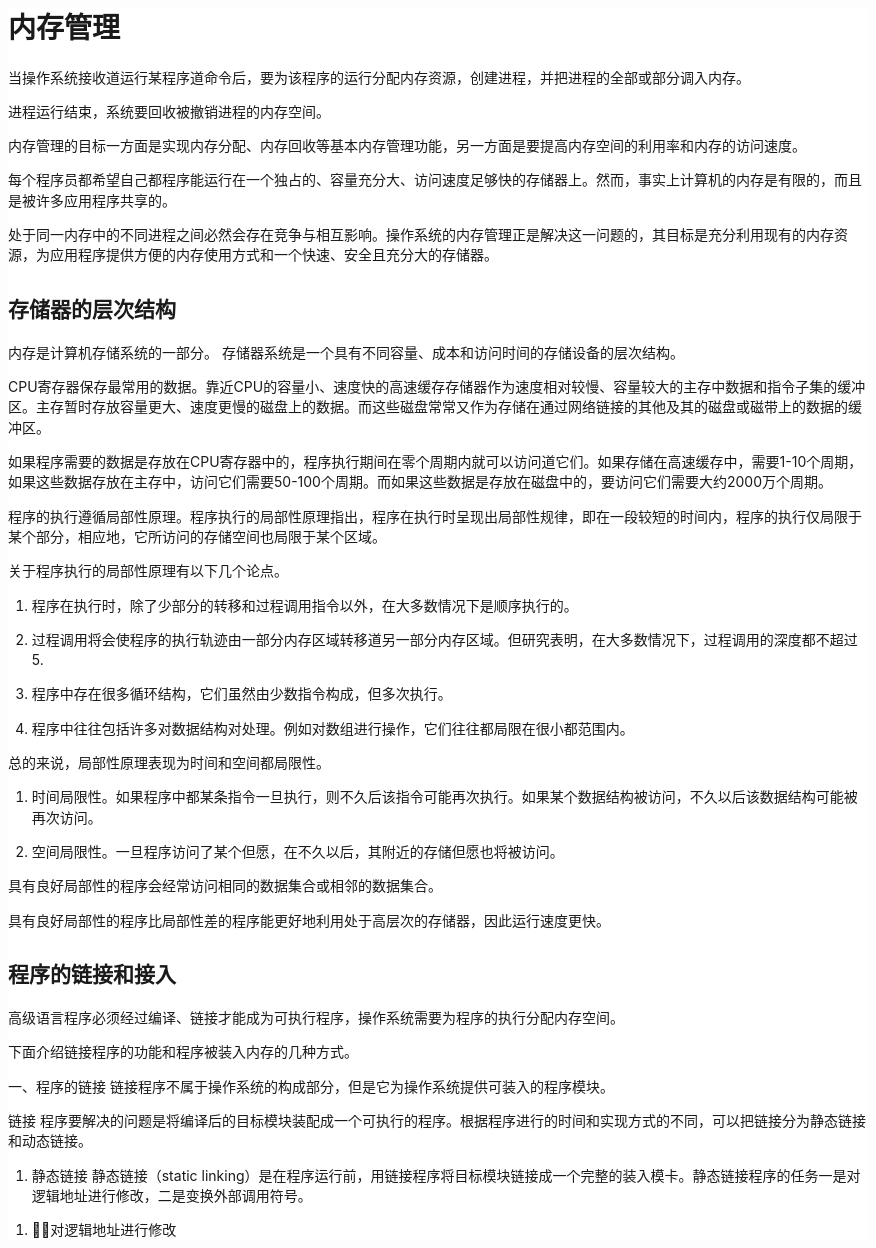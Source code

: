 # 内存管理
当操作系统接收道运行某程序道命令后，要为该程序的运行分配内存资源，创建进程，并把进程的全部或部分调入内存。

进程运行结束，系统要回收被撤销进程的内存空间。

内存管理的目标一方面是实现内存分配、内存回收等基本内存管理功能，另一方面是要提高内存空间的利用率和内存的访问速度。

每个程序员都希望自己都程序能运行在一个独占的、容量充分大、访问速度足够快的存储器上。然而，事实上计算机的内存是有限的，而且是被许多应用程序共享的。

处于同一内存中的不同进程之间必然会存在竞争与相互影响。操作系统的内存管理正是解决这一问题的，其目标是充分利用现有的内存资源，为应用程序提供方便的内存使用方式和一个快速、安全且充分大的存储器。


##  存储器的层次结构
内存是计算机存储系统的一部分。
存储器系统是一个具有不同容量、成本和访问时间的存储设备的层次结构。

CPU寄存器保存最常用的数据。靠近CPU的容量小、速度快的高速缓存存储器作为速度相对较慢、容量较大的主存中数据和指令子集的缓冲区。主存暂时存放容量更大、速度更慢的磁盘上的数据。而这些磁盘常常又作为存储在通过网络链接的其他及其的磁盘或磁带上的数据的缓冲区。

如果程序需要的数据是存放在CPU寄存器中的，程序执行期间在零个周期内就可以访问道它们。如果存储在高速缓存中，需要1-10个周期，如果这些数据存放在主存中，访问它们需要50-100个周期。而如果这些数据是存放在磁盘中的，要访问它们需要大约2000万个周期。

程序的执行遵循局部性原理。程序执行的局部性原理指出，程序在执行时呈现出局部性规律，即在一段较短的时间内，程序的执行仅局限于某个部分，相应地，它所访问的存储空间也局限于某个区域。

关于程序执行的局部性原理有以下几个论点。

1. 程序在执行时，除了少部分的转移和过程调用指令以外，在大多数情况下是顺序执行的。

2. 过程调用将会使程序的执行轨迹由一部分内存区域转移道另一部分内存区域。但研究表明，在大多数情况下，过程调用的深度都不超过5.

3. 程序中存在很多循环结构，它们虽然由少数指令构成，但多次执行。

4. 程序中往往包括许多对数据结构对处理。例如对数组进行操作，它们往往都局限在很小都范围内。

总的来说，局部性原理表现为时间和空间都局限性。

1. 时间局限性。如果程序中都某条指令一旦执行，则不久后该指令可能再次执行。如果某个数据结构被访问，不久以后该数据结构可能被再次访问。

2. 空间局限性。一旦程序访问了某个但愿，在不久以后，其附近的存储但愿也将被访问。

具有良好局部性的程序会经常访问相同的数据集合或相邻的数据集合。

具有良好局部性的程序比局部性差的程序能更好地利用处于高层次的存储器，因此运行速度更快。


## 程序的链接和接入
高级语言程序必须经过编译、链接才能成为可执行程序，操作系统需要为程序的执行分配内存空间。

下面介绍链接程序的功能和程序被装入内存的几种方式。

一、程序的链接
链接程序不属于操作系统的构成部分，但是它为操作系统提供可装入的程序模块。

链接 程序要解决的问题是将编译后的目标模块装配成一个可执行的程序。根据程序进行的时间和实现方式的不同，可以把链接分为静态链接和动态链接。

1. 静态链接
静态链接（static linking）是在程序运行前，用链接程序将目标模块链接成一个完整的装入模卡。静态链接程序的任务一是对逻辑地址进行修改，二是变换外部调用符号。

1) 对逻辑地址进行修改
